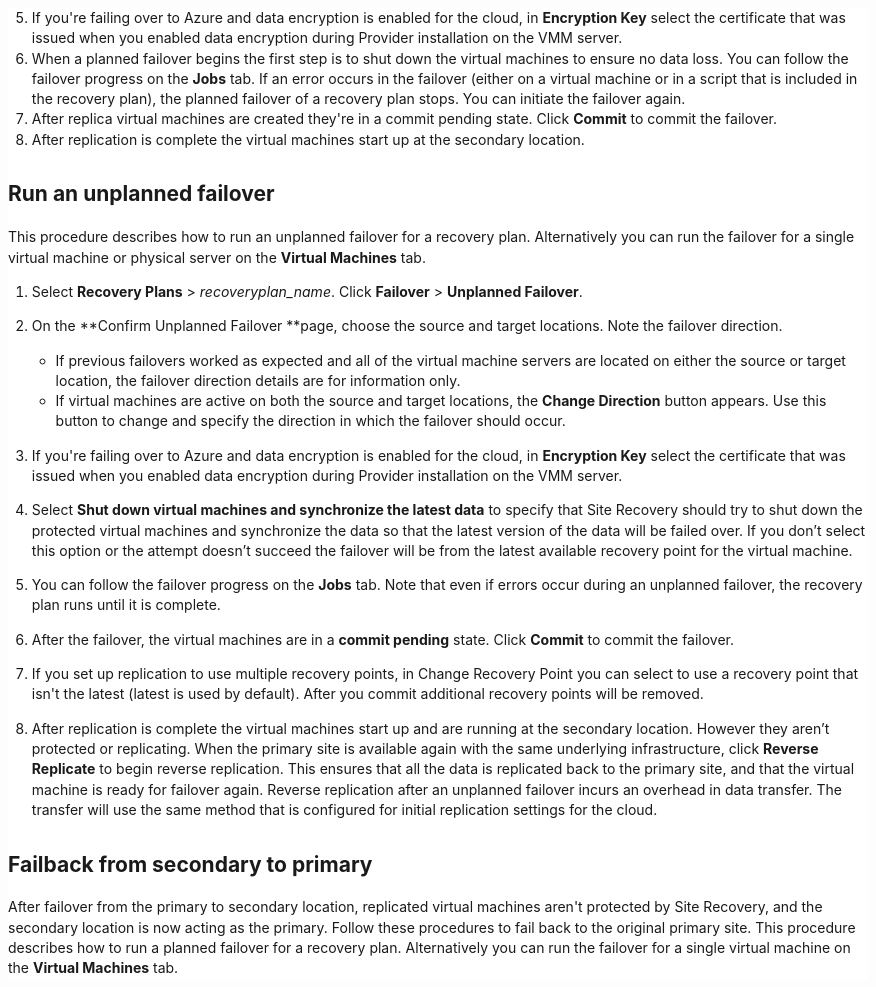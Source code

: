 5. If you're failing over to Azure and data encryption is enabled for the cloud, in **Encryption Key** select the certificate that was issued when you enabled data encryption during Provider installation on the VMM server. 
6. When a planned failover begins the first step is to shut down the virtual machines to ensure no data loss. You can follow the failover progress on the **Jobs** tab. If an error occurs in the failover (either on a virtual machine or in a script that is included in the recovery plan), the planned failover of a recovery plan stops. You can initiate the failover again.
8. After replica virtual machines are created they're in a commit pending state. Click **Commit** to commit the failover. 
9. After replication is complete the virtual machines start up at the secondary location. 

## Run an unplanned failover

This procedure describes how to run an unplanned failover for a recovery plan. Alternatively you can run the failover for a single virtual machine or physical server on the **Virtual Machines** tab.

1. Select **Recovery Plans** > *recoveryplan_name*. Click **Failover** > **Unplanned Failover**. 
3. On the **Confirm Unplanned Failover **page, choose the source and target locations. Note the failover direction.

	- If previous failovers worked as expected and all of the virtual machine servers are located on either the source or target location, the failover direction details are for information only. 
	- If virtual machines are active on both the source and target locations, the **Change Direction** button appears. Use this button to change and specify the direction in which the failover should occur.

4. If you're failing over to Azure and data encryption is enabled for the cloud, in **Encryption Key** select the certificate that was issued when you enabled data encryption during Provider installation on the VMM server. 
5. Select **Shut down virtual machines and synchronize the latest data** to specify that Site Recovery should try to shut down the protected virtual machines and synchronize the data so that the latest version of the data will be failed over. If you don’t select this option or the attempt doesn’t succeed the failover will be from the latest available recovery point for the virtual machine.
6. You can follow the failover progress on the **Jobs** tab. Note that even if errors occur during an unplanned failover, the recovery plan runs until it is complete.
7. After the failover, the virtual machines are in a **commit pending** state. Click **Commit** to commit the failover.
8. If you set up replication to use multiple recovery points, in Change Recovery Point you can select to use a recovery point that isn't the latest (latest is used by default). After you commit additional recovery points will be removed.
9. After replication is complete the virtual machines start up and are running at the secondary location. However they aren’t protected or replicating. When the primary site is available again with the same underlying infrastructure, click **Reverse Replicate** to begin reverse replication. This ensures that all the data is replicated back to the primary site, and that the virtual machine is ready for failover again. Reverse replication after an unplanned failover incurs an overhead in data transfer. The transfer will use the same method that is configured for initial replication settings for the cloud.

## Failback from secondary to primary

 After failover from the primary to secondary location, replicated virtual machines aren't protected by Site Recovery, and the secondary location is now acting as the primary. Follow these procedures to fail back to the original primary site. This procedure describes how to run a planned failover for a recovery plan. Alternatively you can run the failover for a single virtual machine on the **Virtual Machines** tab.
